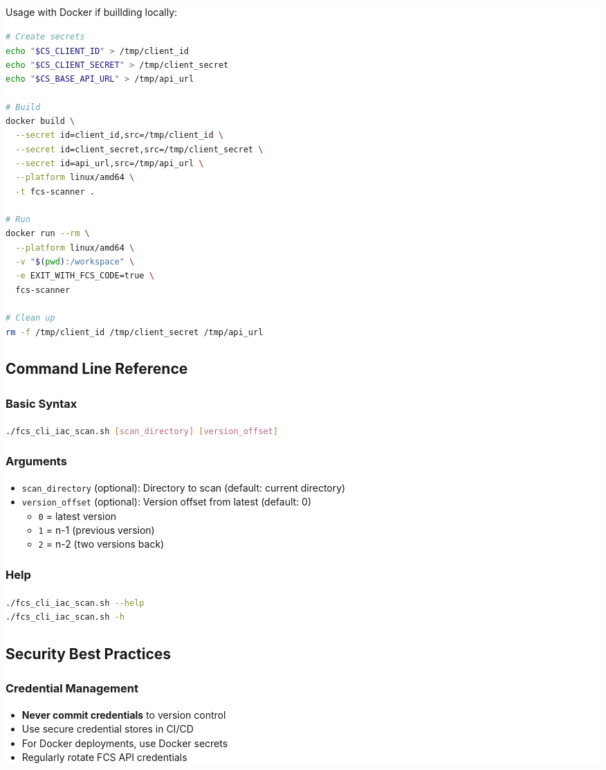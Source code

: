 ```dockerfile
```

Usage with Docker if buillding locally:
```bash
# Create secrets
echo "$CS_CLIENT_ID" > /tmp/client_id
echo "$CS_CLIENT_SECRET" > /tmp/client_secret
echo "$CS_BASE_API_URL" > /tmp/api_url

# Build
docker build \
  --secret id=client_id,src=/tmp/client_id \
  --secret id=client_secret,src=/tmp/client_secret \
  --secret id=api_url,src=/tmp/api_url \
  --platform linux/amd64 \
  -t fcs-scanner .

# Run
docker run --rm \
  --platform linux/amd64 \
  -v "$(pwd):/workspace" \
  -e EXIT_WITH_FCS_CODE=true \
  fcs-scanner

# Clean up
rm -f /tmp/client_id /tmp/client_secret /tmp/api_url
```

## Command Line Reference

### Basic Syntax
```bash
./fcs_cli_iac_scan.sh [scan_directory] [version_offset]
```

### Arguments
- `scan_directory` (optional): Directory to scan (default: current directory)
- `version_offset` (optional): Version offset from latest (default: 0)
  - `0` = latest version
  - `1` = n-1 (previous version)
  - `2` = n-2 (two versions back)

### Help
```bash
./fcs_cli_iac_scan.sh --help
./fcs_cli_iac_scan.sh -h
```
## Security Best Practices

### Credential Management
- **Never commit credentials** to version control
- Use secure credential stores in CI/CD
- For Docker deployments, use Docker secrets
- Regularly rotate FCS API credentials
